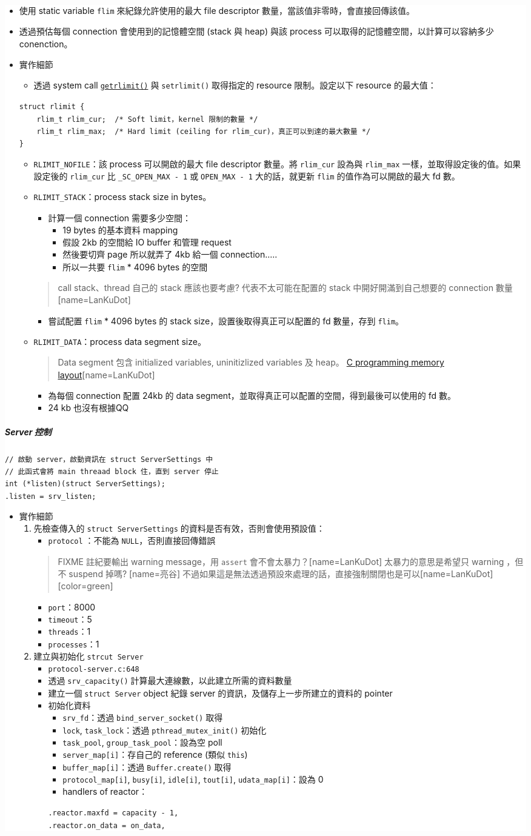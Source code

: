 * 使用 static variable `flim` 來紀錄允許使用的最大 file descriptor 數量，當該值非零時，會直接回傳該值。
* 透過預估每個 connection 會使用到的記憶體空間 (stack 與 heap) 與該 process 可以取得的記憶體空間，以計算可以容納多少 conenction。
* 實作細節
    * 透過 system call [`getrlimit()`](http://man7.org/linux/man-pages/man2/getrlimit.2.html) 與 `setrlimit()` 取得指定的 resource 限制。設定以下 resource 的最大值：

    ```clike
    struct rlimit {
        rlim_t rlim_cur;  /* Soft limit，kernel 限制的數量 */
        rlim_t rlim_max;  /* Hard limit (ceiling for rlim_cur)，真正可以到達的最大數量 */
    }
    ```

    * `RLIMIT_NOFILE`：該 process 可以開啟的最大 file descriptor 數量。將 `rlim_cur` 設為與 `rlim_max` 一樣，並取得設定後的值。如果設定後的 `rlim_cur` 比 `_SC_OPEN_MAX - 1` 或 `OPEN_MAX - 1` 大的話，就更新 `flim` 的值作為可以開啟的最大 fd 數。
    * `RLIMIT_STACK`：process stack size in bytes。
        * 計算一個 connection 需要多少空間：
            * 19 bytes 的基本資料 mapping
            * 假設 2kb 的空間給 IO buffer 和管理 request
            * 然後要切齊 page 所以就弄了 4kb 給一個 connection.....
            * 所以一共要 `flim` * 4096 bytes 的空間
        > call stack、thread 自己的 stack 應該也要考慮? 代表不太可能在配置的 stack 中開好開滿到自己想要的 connection 數量[name=LanKuDot]

        * 嘗試配置 `flim` * 4096 bytes 的 stack size，設置後取得真正可以配置的 fd 數量，存到 `flim`。
    * `RLIMIT_DATA`：process data segment size。
        > Data segment 包含 initialized variables, uninitizlized variables 及 heap。 [C programming memory layout](http://cs-fundamentals.com/c-programming/memory-layout-of-c-program-code-data-segments.php)[name=LanKuDot]

        * 為每個 connection 配置 24kb 的 data segment，並取得真正可以配置的空間，得到最後可以使用的 fd 數。
        * 24 kb 也沒有根據QQ

##### Server 控制
```clike
// 啟動 server，啟動資訊在 struct ServerSettings 中
// 此函式會將 main threaad block 住，直到 server 停止
int (*listen)(struct ServerSettings);
.listen = srv_listen;
```

* 實作細節
    1. 先檢查傳入的 `struct ServerSettings` 的資料是否有效，否則會使用預設值：
        * `protocol` ：不能為 `NULL`，否則直接回傳錯誤
        > FIXME 註紀要輸出 warning message，用 `assert` 會不會太暴力？[name=LanKuDot]
        > 太暴力的意思是希望只 warning ，但不 suspend 掉嗎? [name=亮谷]
        > 不過如果這是無法透過預設來處理的話，直接強制關閉也是可以[name=LanKuDot][color=green]
        >
        * `port`：8000
        * `timeout`：5
        * `threads`：1
        * `processes`：1
    2. 建立與初始化 `strcut Server`
        * `protocol-server.c:648`
        * 透過 `srv_capacity()` 計算最大連線數，以此建立所需的資料數量
        * 建立一個 `struct Server` object 紀錄 server 的資訊，及儲存上一步所建立的資料的 pointer
        * 初始化資料
            * `srv_fd`：透過 `bind_server_socket()` 取得
            * `lock`, `task_lock`：透過 `pthread_mutex_init()` 初始化
            * `task_pool`, `group_task_pool`：設為空 poll
            * `server_map[i]`：存自己的 reference (類似 `this`)
            * `buffer_map[i]`：透過 `Buffer.create()` 取得
            * `protocol_map[i]`, `busy[i]`, `idle[i]`, `tout[i]`, `udata_map[i]`：設為 0
            * handlers of reactor：
            ```clike
            .reactor.maxfd = capacity - 1, 
            .reactor.on_data = on_data,